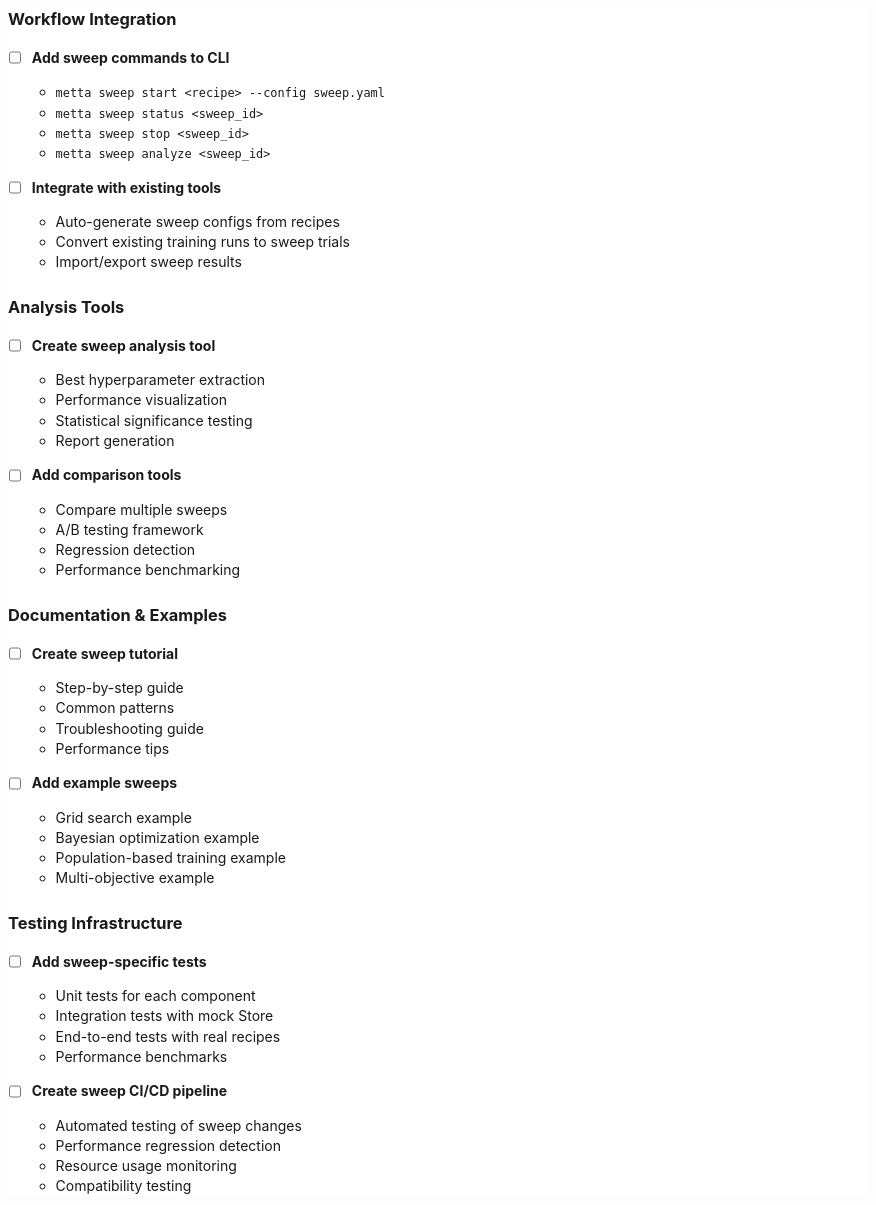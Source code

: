 ### Workflow Integration
- [ ] **Add sweep commands to CLI**
  - `metta sweep start <recipe> --config sweep.yaml`
  - `metta sweep status <sweep_id>`
  - `metta sweep stop <sweep_id>`
  - `metta sweep analyze <sweep_id>`

- [ ] **Integrate with existing tools**
  - Auto-generate sweep configs from recipes
  - Convert existing training runs to sweep trials
  - Import/export sweep results

### Analysis Tools
- [ ] **Create sweep analysis tool**
  - Best hyperparameter extraction
  - Performance visualization
  - Statistical significance testing
  - Report generation

- [ ] **Add comparison tools**
  - Compare multiple sweeps
  - A/B testing framework
  - Regression detection
  - Performance benchmarking

### Documentation & Examples
- [ ] **Create sweep tutorial**
  - Step-by-step guide
  - Common patterns
  - Troubleshooting guide
  - Performance tips

- [ ] **Add example sweeps**
  - Grid search example
  - Bayesian optimization example
  - Population-based training example
  - Multi-objective example

### Testing Infrastructure
- [ ] **Add sweep-specific tests**
  - Unit tests for each component
  - Integration tests with mock Store
  - End-to-end tests with real recipes
  - Performance benchmarks

- [ ] **Create sweep CI/CD pipeline**
  - Automated testing of sweep changes
  - Performance regression detection
  - Resource usage monitoring
  - Compatibility testing